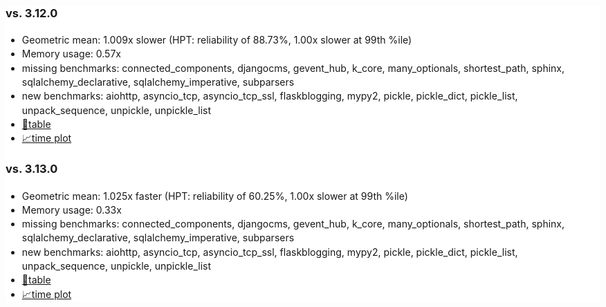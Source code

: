 ### vs. 3.12.0

- Geometric mean: 1.009x slower (HPT: reliability of 88.73%, 1.00x slower at 99th %ile)
- Memory usage: 0.57x
- missing benchmarks: connected_components, djangocms, gevent_hub, k_core, many_optionals, shortest_path, sphinx, sqlalchemy_declarative, sqlalchemy_imperative, subparsers
- new benchmarks: aiohttp, asyncio_tcp, asyncio_tcp_ssl, flaskblogging, mypy2, pickle, pickle_dict, pickle_list, unpack_sequence, unpickle, unpickle_list
- [📄table](bm-20241001-darwin-arm64-python-v3.13.0rc3-3.13.0rc3-fae84c7-vs-3.12.0.md)
- [📈time plot](bm-20241001-darwin-arm64-python-v3.13.0rc3-3.13.0rc3-fae84c7-vs-3.12.0.svg)

### vs. 3.13.0

- Geometric mean: 1.025x faster (HPT: reliability of 60.25%, 1.00x slower at 99th %ile)
- Memory usage: 0.33x
- missing benchmarks: connected_components, djangocms, gevent_hub, k_core, many_optionals, shortest_path, sphinx, sqlalchemy_declarative, sqlalchemy_imperative, subparsers
- new benchmarks: aiohttp, asyncio_tcp, asyncio_tcp_ssl, flaskblogging, mypy2, pickle, pickle_dict, pickle_list, unpack_sequence, unpickle, unpickle_list
- [📄table](bm-20241001-darwin-arm64-python-v3.13.0rc3-3.13.0rc3-fae84c7-vs-3.13.0.md)
- [📈time plot](bm-20241001-darwin-arm64-python-v3.13.0rc3-3.13.0rc3-fae84c7-vs-3.13.0.svg)

